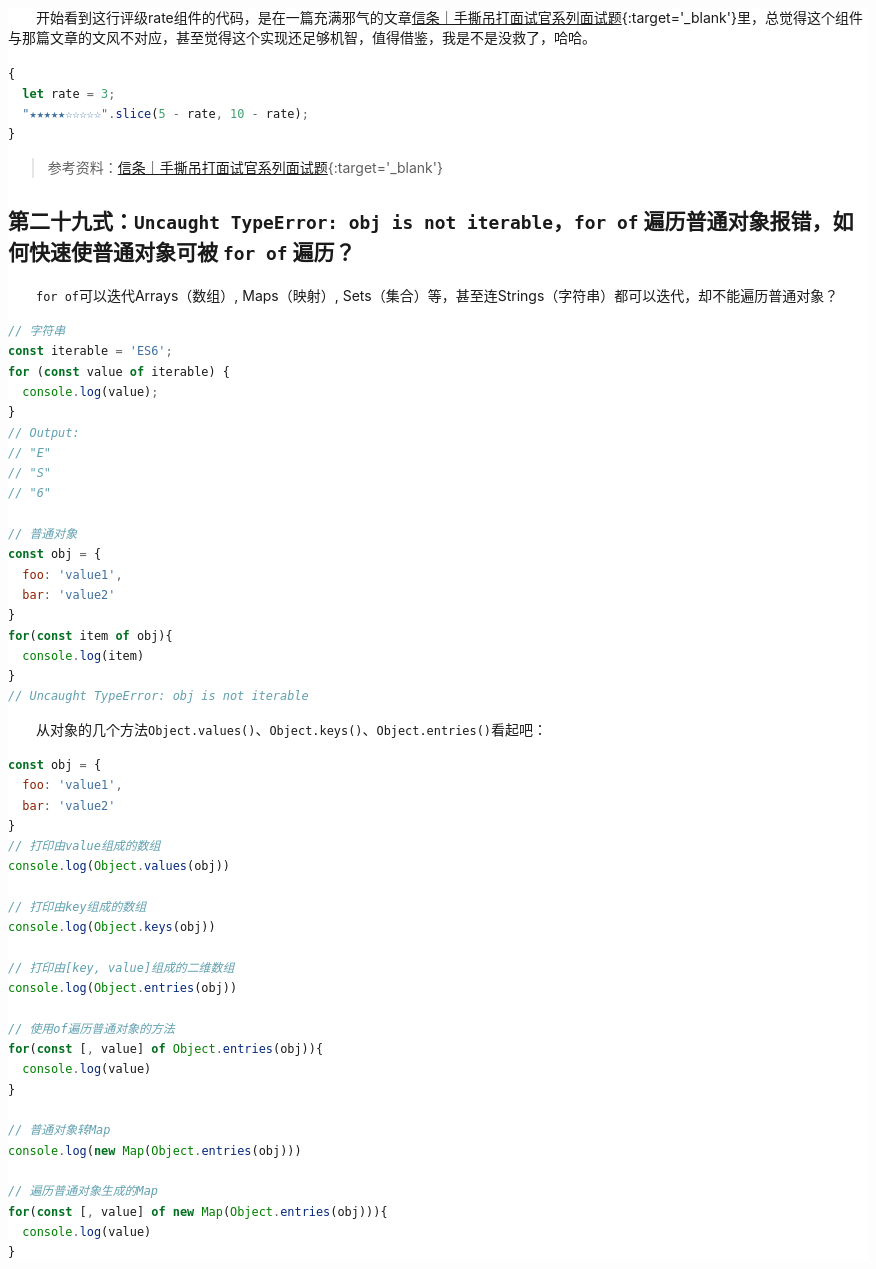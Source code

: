 &emsp;&emsp;开始看到这行评级rate组件的代码，是在一篇充满邪气的文章[信条｜手撕吊打面试官系列面试题](https://mp.weixin.qq.com/s/xaZGvnRuHAFocjh3DMiXCw){:target='_blank'}里，总觉得这个组件与那篇文章的文风不对应，甚至觉得这个实现还足够机智，值得借鉴，我是不是没救了，哈哈。

```js
{
  let rate = 3;
  "★★★★★☆☆☆☆☆".slice(5 - rate, 10 - rate);
}
```

> 参考资料：[信条｜手撕吊打面试官系列面试题](https://mp.weixin.qq.com/s/xaZGvnRuHAFocjh3DMiXCw){:target='_blank'}

## 第二十九式：`Uncaught TypeError: obj is not iterable`，`for of` 遍历普通对象报错，如何快速使普通对象可被 `for of` 遍历？

&emsp;&emsp;`for of`可以迭代Arrays（数组）, Maps（映射）, Sets（集合）等，甚至连Strings（字符串）都可以迭代，却不能遍历普通对象？

```js
// 字符串
const iterable = 'ES6';
for (const value of iterable) {
  console.log(value);
}
// Output:
// "E"
// "S"
// "6"

// 普通对象
const obj = {
  foo: 'value1',
  bar: 'value2'
}
for(const item of obj){
  console.log(item)
}
// Uncaught TypeError: obj is not iterable
```

&emsp;&emsp;从对象的几个方法`Object.values()`、`Object.keys()`、`Object.entries()`看起吧：

```js
const obj = {
  foo: 'value1',
  bar: 'value2'
}
// 打印由value组成的数组
console.log(Object.values(obj))

// 打印由key组成的数组
console.log(Object.keys(obj))

// 打印由[key, value]组成的二维数组
console.log(Object.entries(obj))

// 使用of遍历普通对象的方法
for(const [, value] of Object.entries(obj)){
  console.log(value)
}

// 普通对象转Map
console.log(new Map(Object.entries(obj)))

// 遍历普通对象生成的Map
for(const [, value] of new Map(Object.entries(obj))){
  console.log(value)
}
```